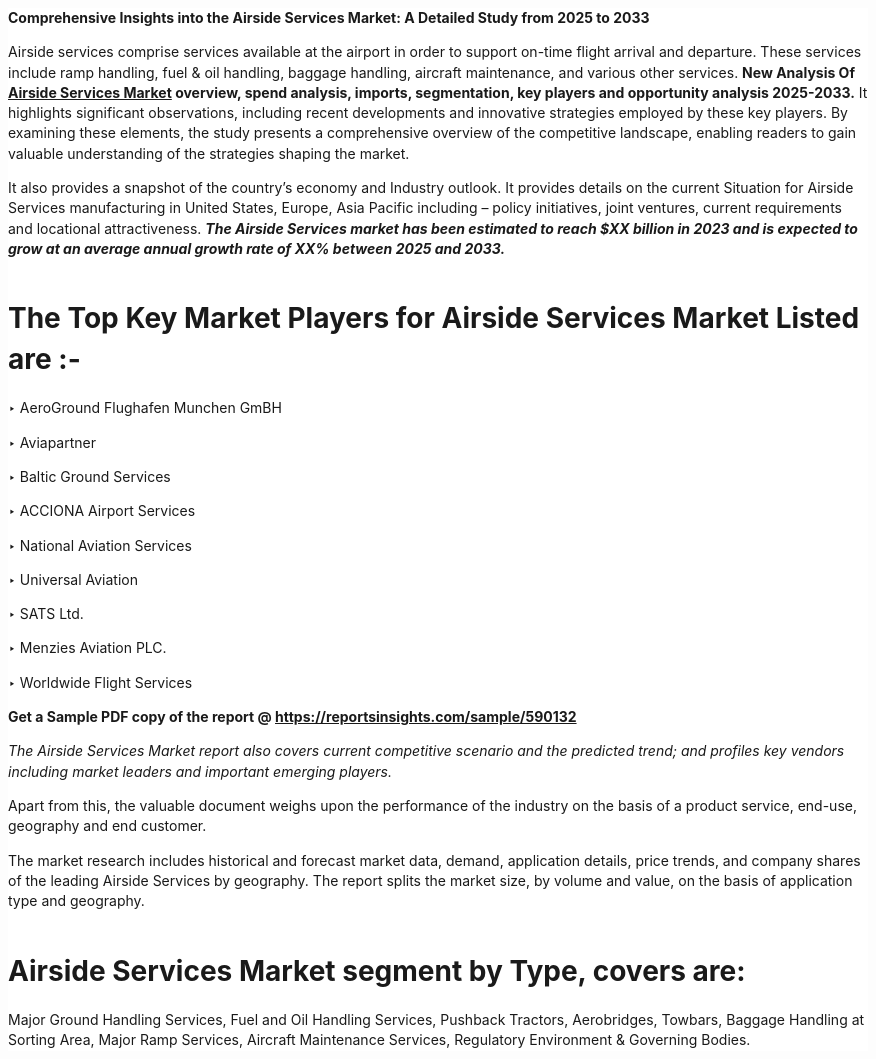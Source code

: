 <strong>Comprehensive Insights into the Airside Services Market: A Detailed Study from 2025 to 2033</strong>

Airside services comprise services available at the airport in order to support on-time flight arrival and departure. These services include ramp handling, fuel & oil handling, baggage handling, aircraft maintenance, and various other services. <strong>New Analysis Of <a href=https://www.reportsinsights.com/sample/590132>Airside Services Market</a> overview, spend analysis, imports, segmentation, key players and opportunity analysis 2025-2033.</strong> It highlights significant observations, including recent developments and innovative strategies employed by these key players. By examining these elements, the study presents a comprehensive overview of the competitive landscape, enabling readers to gain valuable understanding of the strategies shaping the market.

It also provides a snapshot of the country’s economy and Industry outlook. It provides details on the current Situation for Airside Services manufacturing in United States, Europe, Asia Pacific including – policy initiatives, joint ventures, current requirements and locational attractiveness. <strong><em>The Airside Services market has been estimated to reach $XX billion in 2023 and is expected to grow at an average annual growth rate of XX% between 2025 and 2033.</em></strong>

# <strong>The Top Key Market Players for Airside Services Market Listed are :-</strong> 

‣ AeroGround Flughafen Munchen GmBH

‣ Aviapartner

‣ Baltic Ground Services

‣ ACCIONA Airport Services

‣ National Aviation Services

‣ Universal Aviation

‣ SATS Ltd.

‣ Menzies Aviation PLC.

‣ Worldwide Flight Services

<strong>Get a Sample PDF copy of the report @ <a href=https://reportsinsights.com/sample/590132>https://reportsinsights.com/sample/590132</a></strong>

<em>The Airside Services Market report also covers current competitive scenario and the predicted trend; and profiles key vendors including market leaders and important emerging players.</em>

Apart from this, the valuable document weighs upon the performance of the industry on the basis of a product service, end-use, geography and end customer.

The market research includes historical and forecast market data, demand, application details, price trends, and company shares of the leading Airside Services by geography. The report splits the market size, by volume and value, on the basis of application type and geography.

# <strong>Airside Services Market segment by Type, covers are:</strong>

Major Ground Handling Services, Fuel and Oil Handling Services, Pushback Tractors, Aerobridges, Towbars, Baggage Handling at Sorting Area, Major Ramp Services, Aircraft Maintenance Services, Regulatory Environment & Governing Bodies.
